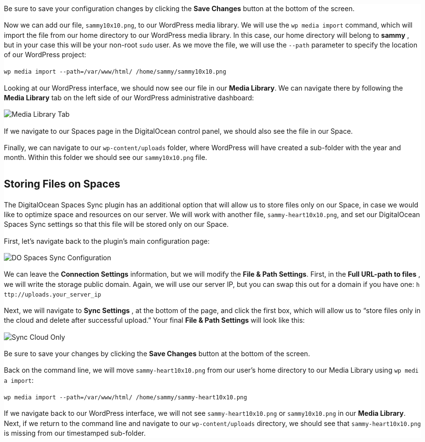 Be sure to save your configuration changes by clicking the **Save Changes** button at the bottom of the screen.

Now we can add our file, `sammy10x10.png`, to our WordPress media library. We will use the `wp media import` command, which will import the file from our home directory to our WordPress media library. In this case, our home directory will belong to **sammy** , but in your case this will be your non-root `sudo` user. As we move the file, we will use the `--path` parameter to specify the location of our WordPress project:

    wp media import --path=/var/www/html/ /home/sammy/sammy10x10.png

Looking at our WordPress interface, we should now see our file in our **Media Library**. We can navigate there by following the **Media Library** tab on the left side of our WordPress administrative dashboard:

![Media Library Tab](https://raw.githubusercontent.com/opendocs-md/do-tutorials-images/master/img/do_spaces_sync_plugin/spaces_sync_media_library.png)

If we navigate to our Spaces page in the DigitalOcean control panel, we should also see the file in our Space.

Finally, we can navigate to our `wp-content/uploads` folder, where WordPress will have created a sub-folder with the year and month. Within this folder we should see our `sammy10x10.png` file.

## Storing Files on Spaces

The DigitalOcean Spaces Sync plugin has an additional option that will allow us to store files only on our Space, in case we would like to optimize space and resources on our server. We will work with another file, `sammy-heart10x10.png`, and set our DigitalOcean Spaces Sync settings so that this file will be stored only on our Space.

First, let’s navigate back to the plugin’s main configuration page:

![DO Spaces Sync Configuration](https://raw.githubusercontent.com/opendocs-md/do-tutorials-images/master/img/spaces_wordpress_backup/do_spaces_sync.png)

We can leave the **Connection Settings** information, but we will modify the **File & Path Settings**. First, in the **Full URL-path to files** , we will write the storage public domain. Again, we will use our server IP, but you can swap this out for a domain if you have one: `http://uploads.your_server_ip`

Next, we will navigate to **Sync Settings** , at the bottom of the page, and click the first box, which will allow us to “store files only in the cloud and delete after successful upload.” Your final **File & Path Settings** will look like this:

![Sync Cloud Only](https://raw.githubusercontent.com/opendocs-md/do-tutorials-images/master/img/do_spaces_sync_plugin/sync_cloud_only.png)

Be sure to save your changes by clicking the **Save Changes** button at the bottom of the screen.

Back on the command line, we will move `sammy-heart10x10.png` from our user’s home directory to our Media Library using `wp media import`:

    wp media import --path=/var/www/html/ /home/sammy/sammy-heart10x10.png

If we navigate back to our WordPress interface, we will not see `sammy-heart10x10.png` or `sammy10x10.png` in our **Media Library**. Next, if we return to the command line and navigate to our `wp-content/uploads` directory, we should see that `sammy-heart10x10.png` is missing from our timestamped sub-folder.
